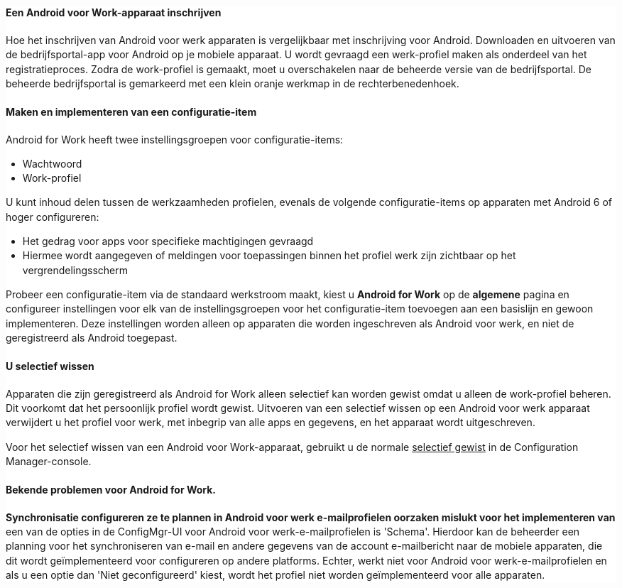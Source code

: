 #### <a name="enroll-an-android-for-work-device"></a>Een Android voor Work-apparaat inschrijven
Hoe het inschrijven van Android voor werk apparaten is vergelijkbaar met inschrijving voor Android. Downloaden en uitvoeren van de bedrijfsportal-app voor Android op je mobiele apparaat. U wordt gevraagd een werk-profiel maken als onderdeel van het registratieproces.  Zodra de work-profiel is gemaakt, moet u overschakelen naar de beheerde versie van de bedrijfsportal. De beheerde bedrijfsportal is gemarkeerd met een klein oranje werkmap in de rechterbenedenhoek.

#### <a name="create-and-deploy-a-configuration-item"></a>Maken en implementeren van een configuratie-item
Android for Work heeft twee instellingsgroepen voor configuratie-items:
- Wachtwoord
- Work-profiel

U kunt inhoud delen tussen de werkzaamheden profielen, evenals de volgende configuratie-items op apparaten met Android 6 of hoger configureren:
- Het gedrag voor apps voor specifieke machtigingen gevraagd
- Hiermee wordt aangegeven of meldingen voor toepassingen binnen het profiel werk zijn zichtbaar op het vergrendelingsscherm

Probeer een configuratie-item via de standaard werkstroom maakt, kiest u **Android for Work** op de **algemene** pagina en configureer instellingen voor elk van de instellingsgroepen voor het configuratie-item toevoegen aan een basislijn en gewoon implementeren. Deze instellingen worden alleen op apparaten die worden ingeschreven als Android voor werk, en niet de geregistreerd als Android toegepast.

#### <a name="perform-selective-wipe"></a>U selectief wissen
Apparaten die zijn geregistreerd als Android for Work alleen selectief kan worden gewist omdat u alleen de work-profiel beheren. Dit voorkomt dat het persoonlijk profiel wordt gewist. Uitvoeren van een selectief wissen op een Android voor werk apparaat verwijdert u het profiel voor werk, met inbegrip van alle apps en gegevens, en het apparaat wordt uitgeschreven.

Voor het selectief wissen van een Android voor Work-apparaat, gebruikt u de normale [selectief gewist](https://docs.microsoft.com/sccm/mdm/deploy-use/wipe-lock-reset-devices#selective-wipe) in de Configuration Manager-console.

#### <a name="known-issues-for-android-for-work"></a>Bekende problemen voor Android for Work.
**Synchronisatie configureren ze te plannen in Android voor werk e-mailprofielen oorzaken mislukt voor het implementeren van** een van de opties in de ConfigMgr-UI voor Android voor werk-e-mailprofielen is 'Schema'. Hierdoor kan de beheerder een planning voor het synchroniseren van e-mail en andere gegevens van de account e-mailbericht naar de mobiele apparaten, die dit wordt geïmplementeerd voor configureren op andere platforms. Echter, werkt niet voor Android voor werk-e-mailprofielen en als u een optie dan 'Niet geconfigureerd' kiest, wordt het profiel niet worden geïmplementeerd voor alle apparaten.
